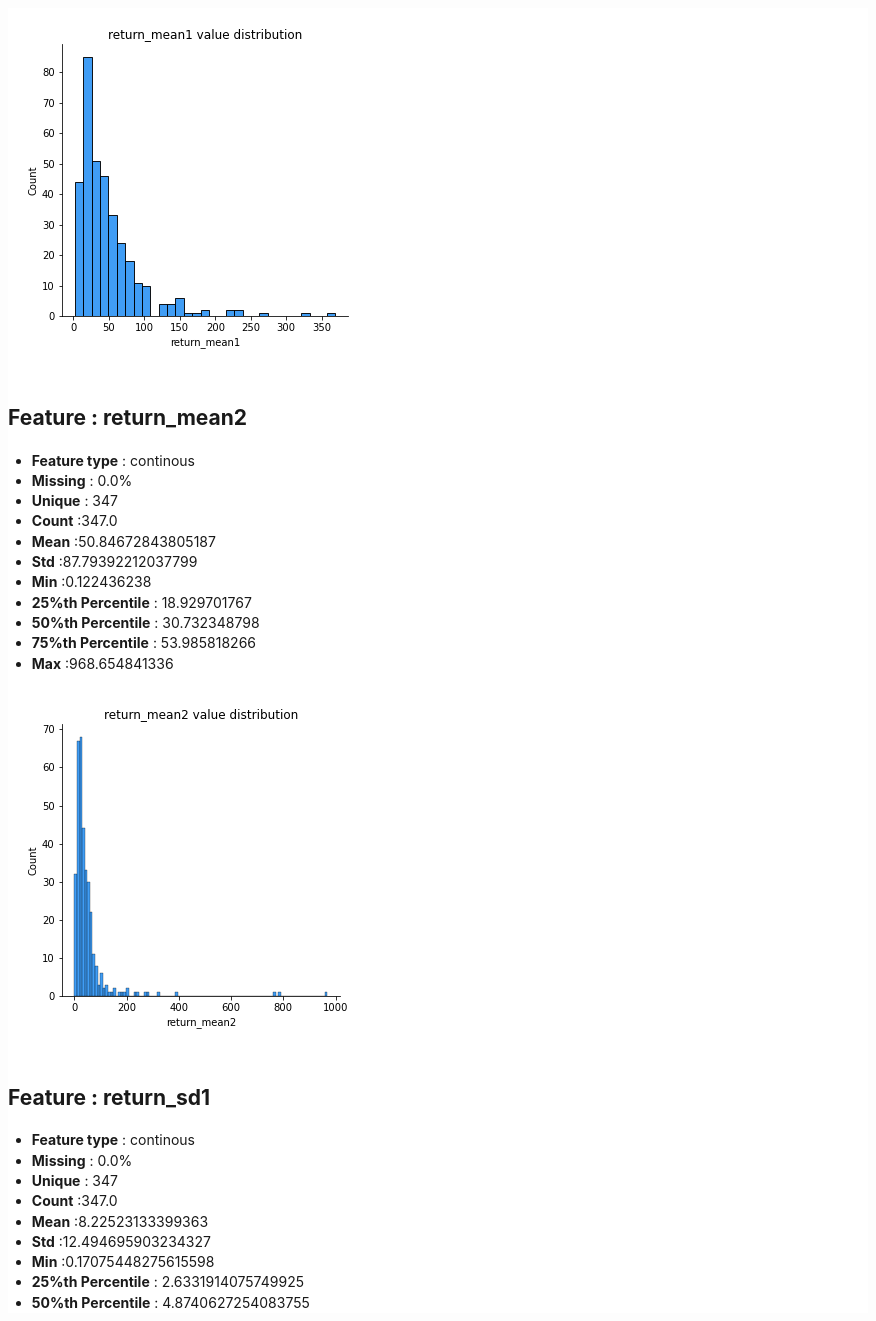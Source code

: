 ![](return_mean1.png)
## Feature : return_mean2
- **Feature type** : continous
- **Missing** : 0.0%
- **Unique** : 347
- **Count** :347.0
- **Mean** :50.84672843805187
- **Std** :87.79392212037799
- **Min** :0.122436238
- **25%th Percentile** : 18.929701767
- **50%th Percentile** : 30.732348798
- **75%th Percentile** : 53.985818266
- **Max** :968.654841336

![](return_mean2.png)
## Feature : return_sd1
- **Feature type** : continous
- **Missing** : 0.0%
- **Unique** : 347
- **Count** :347.0
- **Mean** :8.22523133399363
- **Std** :12.494695903234327
- **Min** :0.17075448275615598
- **25%th Percentile** : 2.6331914075749925
- **50%th Percentile** : 4.8740627254083755